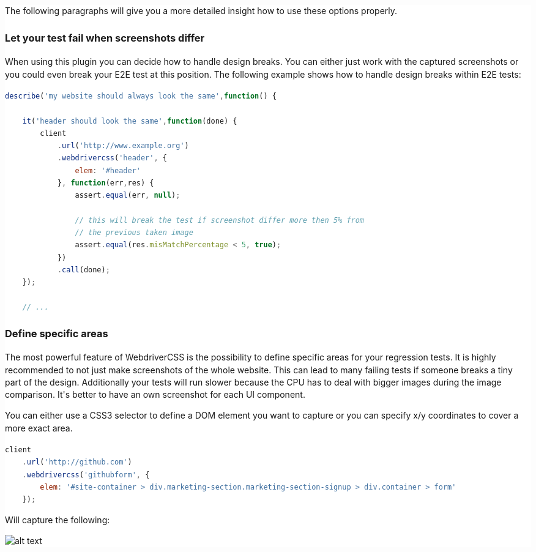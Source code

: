 The following paragraphs will give you a more detailed insight how to use these options properly.

### Let your test fail when screenshots differ

When using this plugin you can decide how to handle design breaks. You can either just work
with the captured screenshots or you could even break your E2E test at this position. The
following example shows how to handle design breaks within E2E tests:

```js
describe('my website should always look the same',function() {

    it('header should look the same',function(done) {
        client
            .url('http://www.example.org')
            .webdrivercss('header', {
                elem: '#header'
            }, function(err,res) {
                assert.equal(err, null);

                // this will break the test if screenshot differ more then 5% from
                // the previous taken image
                assert.equal(res.misMatchPercentage < 5, true);
            })
            .call(done);
    });

    // ...
```



### Define specific areas

The most powerful feature of WebdriverCSS is the possibility to define specific areas
for your regression tests. It is highly recommended to not just make screenshots of the
whole website. This can lead to many failing tests if someone breaks a tiny part of the
design. Additionally your tests will run slower because the CPU has to deal with bigger
images during the image comparison. It's better to have an own screenshot for each
UI component.

You can either use a CSS3 selector to define a DOM element you want to capture or you can
specify x/y coordinates to cover a more exact area.

```js
client
    .url('http://github.com')
    .webdrivercss('githubform', {
        elem: '#site-container > div.marketing-section.marketing-section-signup > div.container > form'
    });
```

Will capture the following:

![alt text](http://webdriver.io/images/webdrivercss/githubform.png "Logo Title Text 1")
